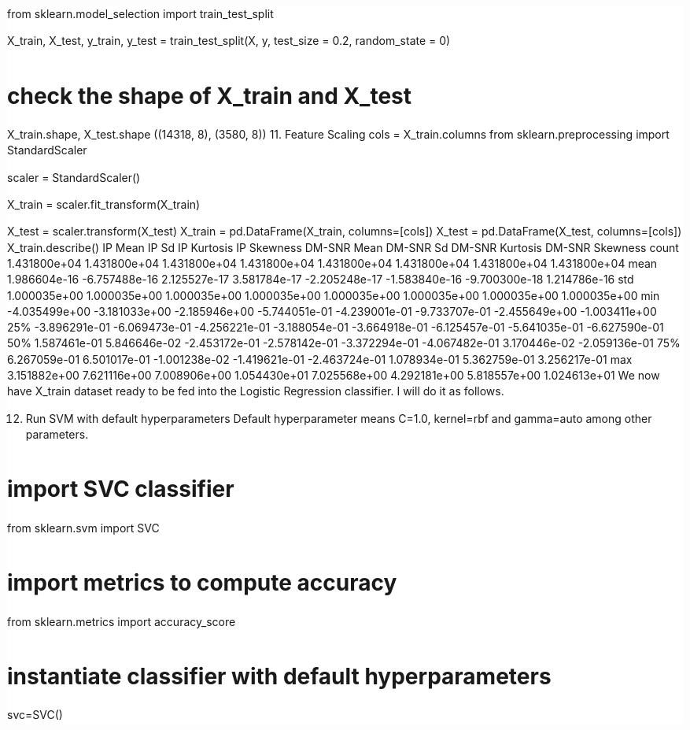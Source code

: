 from sklearn.model_selection import train_test_split

X_train, X_test, y_train, y_test = train_test_split(X, y, test_size = 0.2, random_state = 0)
# check the shape of X_train and X_test

X_train.shape, X_test.shape
((14318, 8), (3580, 8))
11. Feature Scaling
cols = X_train.columns
from sklearn.preprocessing import StandardScaler

scaler = StandardScaler()

X_train = scaler.fit_transform(X_train)

X_test = scaler.transform(X_test)
X_train = pd.DataFrame(X_train, columns=[cols])
X_test = pd.DataFrame(X_test, columns=[cols])
X_train.describe()
IP Mean	IP Sd	IP Kurtosis	IP Skewness	DM-SNR Mean	DM-SNR Sd	DM-SNR Kurtosis	DM-SNR Skewness
count	1.431800e+04	1.431800e+04	1.431800e+04	1.431800e+04	1.431800e+04	1.431800e+04	1.431800e+04	1.431800e+04
mean	1.986604e-16	-6.757488e-16	2.125527e-17	3.581784e-17	-2.205248e-17	-1.583840e-16	-9.700300e-18	1.214786e-16
std	1.000035e+00	1.000035e+00	1.000035e+00	1.000035e+00	1.000035e+00	1.000035e+00	1.000035e+00	1.000035e+00
min	-4.035499e+00	-3.181033e+00	-2.185946e+00	-5.744051e-01	-4.239001e-01	-9.733707e-01	-2.455649e+00	-1.003411e+00
25%	-3.896291e-01	-6.069473e-01	-4.256221e-01	-3.188054e-01	-3.664918e-01	-6.125457e-01	-5.641035e-01	-6.627590e-01
50%	1.587461e-01	5.846646e-02	-2.453172e-01	-2.578142e-01	-3.372294e-01	-4.067482e-01	3.170446e-02	-2.059136e-01
75%	6.267059e-01	6.501017e-01	-1.001238e-02	-1.419621e-01	-2.463724e-01	1.078934e-01	5.362759e-01	3.256217e-01
max	3.151882e+00	7.621116e+00	7.008906e+00	1.054430e+01	7.025568e+00	4.292181e+00	5.818557e+00	1.024613e+01
We now have X_train dataset ready to be fed into the Logistic Regression classifier. I will do it as follows.

12. Run SVM with default hyperparameters
Default hyperparameter means C=1.0, kernel=rbf and gamma=auto among other parameters.

# import SVC classifier
from sklearn.svm import SVC


# import metrics to compute accuracy
from sklearn.metrics import accuracy_score


# instantiate classifier with default hyperparameters
svc=SVC() 
